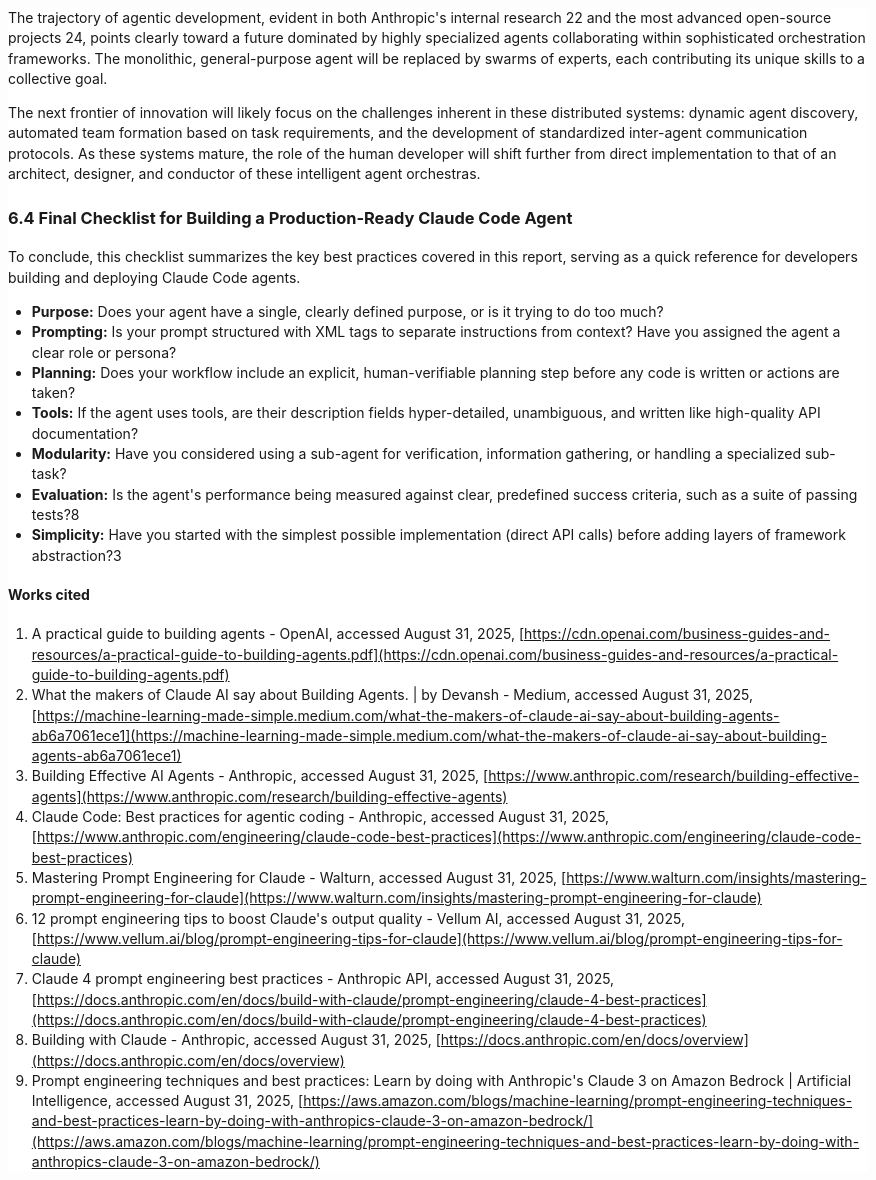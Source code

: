 The trajectory of agentic development, evident in both Anthropic's internal research 22 and the most advanced open-source projects 24, points clearly toward a future dominated by highly specialized agents collaborating within sophisticated orchestration frameworks. The monolithic, general-purpose agent will be replaced by swarms of experts, each contributing its unique skills to a collective goal.

The next frontier of innovation will likely focus on the challenges inherent in these distributed systems: dynamic agent discovery, automated team formation based on task requirements, and the development of standardized inter-agent communication protocols. As these systems mature, the role of the human developer will shift further from direct implementation to that of an architect, designer, and conductor of these intelligent agent orchestras.

### **6.4 Final Checklist for Building a Production-Ready Claude Code Agent**

To conclude, this checklist summarizes the key best practices covered in this report, serving as a quick reference for developers building and deploying Claude Code agents.

* **Purpose:** Does your agent have a single, clearly defined purpose, or is it trying to do too much?  
* **Prompting:** Is your prompt structured with XML tags to separate instructions from context? Have you assigned the agent a clear role or persona?  
* **Planning:** Does your workflow include an explicit, human-verifiable planning step before any code is written or actions are taken?  
* **Tools:** If the agent uses tools, are their description fields hyper-detailed, unambiguous, and written like high-quality API documentation?  
* **Modularity:** Have you considered using a sub-agent for verification, information gathering, or handling a specialized sub-task?  
* **Evaluation:** Is the agent's performance being measured against clear, predefined success criteria, such as a suite of passing tests?8  
* **Simplicity:** Have you started with the simplest possible implementation (direct API calls) before adding layers of framework abstraction?3

#### **Works cited**

1. A practical guide to building agents \- OpenAI, accessed August 31, 2025, [https://cdn.openai.com/business-guides-and-resources/a-practical-guide-to-building-agents.pdf](https://cdn.openai.com/business-guides-and-resources/a-practical-guide-to-building-agents.pdf)  
2. What the makers of Claude AI say about Building Agents. | by Devansh \- Medium, accessed August 31, 2025, [https://machine-learning-made-simple.medium.com/what-the-makers-of-claude-ai-say-about-building-agents-ab6a7061ece1](https://machine-learning-made-simple.medium.com/what-the-makers-of-claude-ai-say-about-building-agents-ab6a7061ece1)  
3. Building Effective AI Agents \- Anthropic, accessed August 31, 2025, [https://www.anthropic.com/research/building-effective-agents](https://www.anthropic.com/research/building-effective-agents)  
4. Claude Code: Best practices for agentic coding \- Anthropic, accessed August 31, 2025, [https://www.anthropic.com/engineering/claude-code-best-practices](https://www.anthropic.com/engineering/claude-code-best-practices)  
5. Mastering Prompt Engineering for Claude \- Walturn, accessed August 31, 2025, [https://www.walturn.com/insights/mastering-prompt-engineering-for-claude](https://www.walturn.com/insights/mastering-prompt-engineering-for-claude)  
6. 12 prompt engineering tips to boost Claude's output quality \- Vellum AI, accessed August 31, 2025, [https://www.vellum.ai/blog/prompt-engineering-tips-for-claude](https://www.vellum.ai/blog/prompt-engineering-tips-for-claude)  
7. Claude 4 prompt engineering best practices \- Anthropic API, accessed August 31, 2025, [https://docs.anthropic.com/en/docs/build-with-claude/prompt-engineering/claude-4-best-practices](https://docs.anthropic.com/en/docs/build-with-claude/prompt-engineering/claude-4-best-practices)  
8. Building with Claude \- Anthropic, accessed August 31, 2025, [https://docs.anthropic.com/en/docs/overview](https://docs.anthropic.com/en/docs/overview)  
9. Prompt engineering techniques and best practices: Learn by doing with Anthropic's Claude 3 on Amazon Bedrock | Artificial Intelligence, accessed August 31, 2025, [https://aws.amazon.com/blogs/machine-learning/prompt-engineering-techniques-and-best-practices-learn-by-doing-with-anthropics-claude-3-on-amazon-bedrock/](https://aws.amazon.com/blogs/machine-learning/prompt-engineering-techniques-and-best-practices-learn-by-doing-with-anthropics-claude-3-on-amazon-bedrock/)  